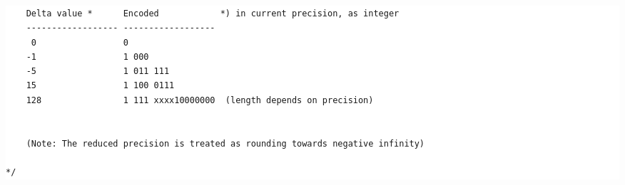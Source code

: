         Delta value *      Encoded            *) in current precision, as integer
        ------------------ ------------------
         0                 0
        -1                 1 000
        -5                 1 011 111
        15                 1 100 0111
        128                1 111 xxxx10000000  (length depends on precision)


        (Note: The reduced precision is treated as rounding towards negative infinity)

    */

</code>

